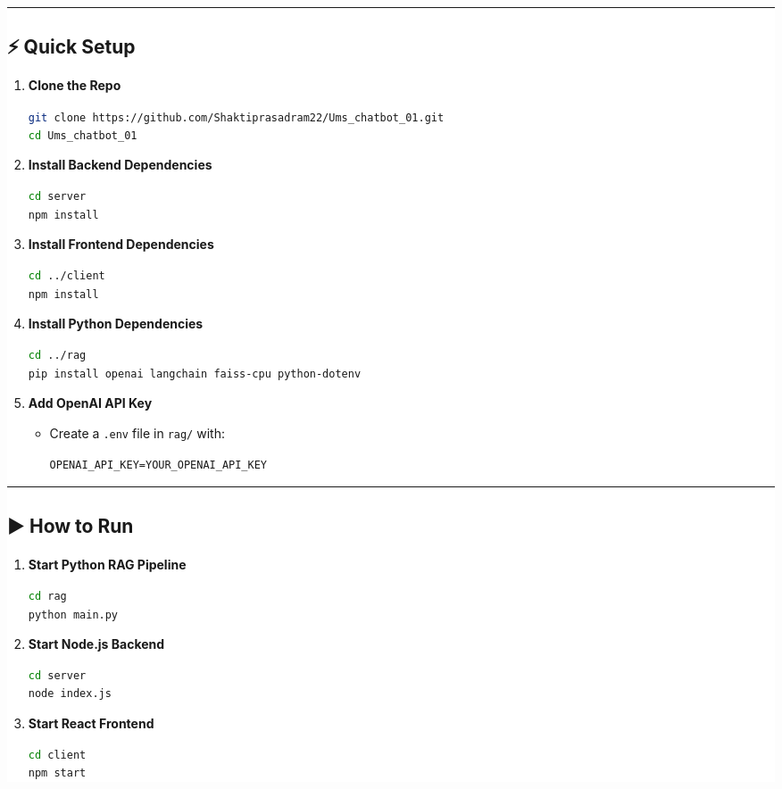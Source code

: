 
---

## ⚡️ Quick Setup

1. **Clone the Repo**

   ```bash
   git clone https://github.com/Shaktiprasadram22/Ums_chatbot_01.git
   cd Ums_chatbot_01
   ```

2. **Install Backend Dependencies**

   ```bash
   cd server
   npm install
   ```

3. **Install Frontend Dependencies**

   ```bash
   cd ../client
   npm install
   ```

4. **Install Python Dependencies**

   ```bash
   cd ../rag
   pip install openai langchain faiss-cpu python-dotenv
   ```

5. **Add OpenAI API Key**
   - Create a `.env` file in `rag/` with:
     ```env
     OPENAI_API_KEY=YOUR_OPENAI_API_KEY
     ```

---

## ▶️ How to Run

1. **Start Python RAG Pipeline**

   ```bash
   cd rag
   python main.py
   ```

2. **Start Node.js Backend**

   ```bash
   cd server
   node index.js
   ```

3. **Start React Frontend**

   ```bash
   cd client
   npm start
   ```
